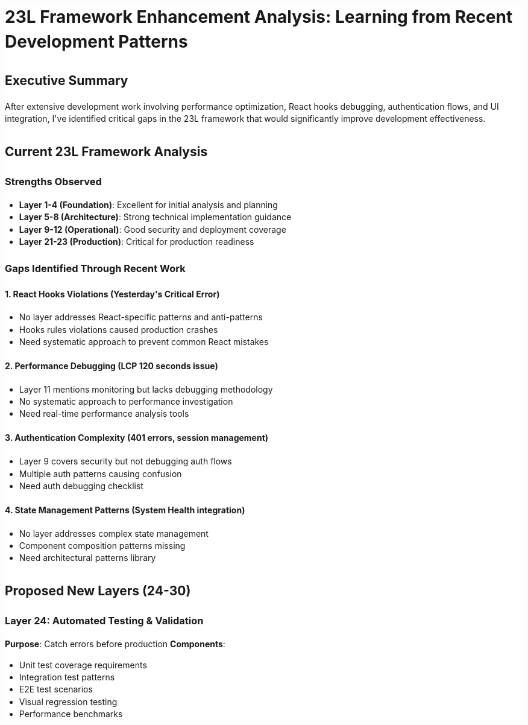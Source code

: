 # 23L Framework Enhancement Analysis: Learning from Recent Development Patterns

## Executive Summary
After extensive development work involving performance optimization, React hooks debugging, authentication flows, and UI integration, I've identified critical gaps in the 23L framework that would significantly improve development effectiveness.

## Current 23L Framework Analysis

### Strengths Observed
- **Layer 1-4 (Foundation)**: Excellent for initial analysis and planning
- **Layer 5-8 (Architecture)**: Strong technical implementation guidance
- **Layer 9-12 (Operational)**: Good security and deployment coverage
- **Layer 21-23 (Production)**: Critical for production readiness

### Gaps Identified Through Recent Work

#### 1. **React Hooks Violations** (Yesterday's Critical Error)
- No layer addresses React-specific patterns and anti-patterns
- Hooks rules violations caused production crashes
- Need systematic approach to prevent common React mistakes

#### 2. **Performance Debugging** (LCP 120 seconds issue)
- Layer 11 mentions monitoring but lacks debugging methodology
- No systematic approach to performance investigation
- Need real-time performance analysis tools

#### 3. **Authentication Complexity** (401 errors, session management)
- Layer 9 covers security but not debugging auth flows
- Multiple auth patterns causing confusion
- Need auth debugging checklist

#### 4. **State Management Patterns** (System Health integration)
- No layer addresses complex state management
- Component composition patterns missing
- Need architectural patterns library

## Proposed New Layers (24-30)

### Layer 24: Automated Testing & Validation
**Purpose**: Catch errors before production
**Components**:
- Unit test coverage requirements
- Integration test patterns
- E2E test scenarios
- Visual regression testing
- Performance benchmarks
